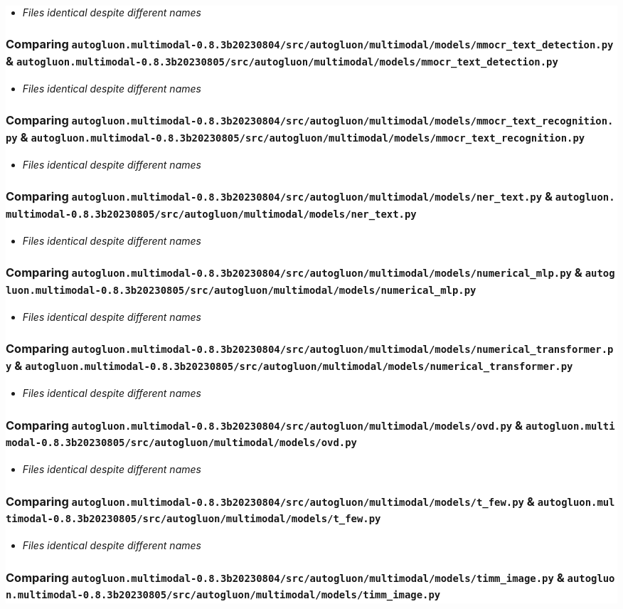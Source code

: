  * *Files identical despite different names*

### Comparing `autogluon.multimodal-0.8.3b20230804/src/autogluon/multimodal/models/mmocr_text_detection.py` & `autogluon.multimodal-0.8.3b20230805/src/autogluon/multimodal/models/mmocr_text_detection.py`

 * *Files identical despite different names*

### Comparing `autogluon.multimodal-0.8.3b20230804/src/autogluon/multimodal/models/mmocr_text_recognition.py` & `autogluon.multimodal-0.8.3b20230805/src/autogluon/multimodal/models/mmocr_text_recognition.py`

 * *Files identical despite different names*

### Comparing `autogluon.multimodal-0.8.3b20230804/src/autogluon/multimodal/models/ner_text.py` & `autogluon.multimodal-0.8.3b20230805/src/autogluon/multimodal/models/ner_text.py`

 * *Files identical despite different names*

### Comparing `autogluon.multimodal-0.8.3b20230804/src/autogluon/multimodal/models/numerical_mlp.py` & `autogluon.multimodal-0.8.3b20230805/src/autogluon/multimodal/models/numerical_mlp.py`

 * *Files identical despite different names*

### Comparing `autogluon.multimodal-0.8.3b20230804/src/autogluon/multimodal/models/numerical_transformer.py` & `autogluon.multimodal-0.8.3b20230805/src/autogluon/multimodal/models/numerical_transformer.py`

 * *Files identical despite different names*

### Comparing `autogluon.multimodal-0.8.3b20230804/src/autogluon/multimodal/models/ovd.py` & `autogluon.multimodal-0.8.3b20230805/src/autogluon/multimodal/models/ovd.py`

 * *Files identical despite different names*

### Comparing `autogluon.multimodal-0.8.3b20230804/src/autogluon/multimodal/models/t_few.py` & `autogluon.multimodal-0.8.3b20230805/src/autogluon/multimodal/models/t_few.py`

 * *Files identical despite different names*

### Comparing `autogluon.multimodal-0.8.3b20230804/src/autogluon/multimodal/models/timm_image.py` & `autogluon.multimodal-0.8.3b20230805/src/autogluon/multimodal/models/timm_image.py`
